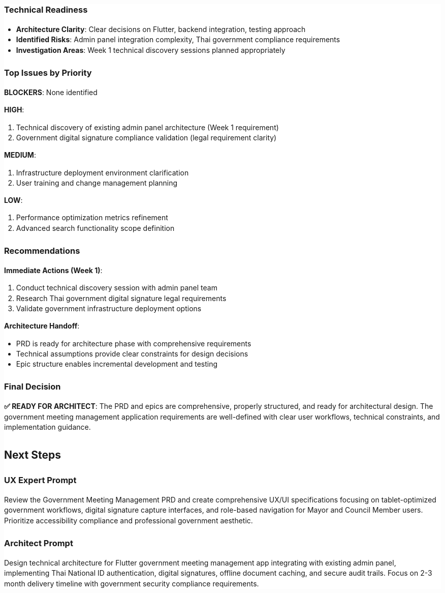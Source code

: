 ### Technical Readiness
- **Architecture Clarity**: Clear decisions on Flutter, backend integration, testing approach
- **Identified Risks**: Admin panel integration complexity, Thai government compliance requirements
- **Investigation Areas**: Week 1 technical discovery sessions planned appropriately

### Top Issues by Priority

**BLOCKERS**: None identified

**HIGH**:
1. Technical discovery of existing admin panel architecture (Week 1 requirement)
2. Government digital signature compliance validation (legal requirement clarity)

**MEDIUM**:
1. Infrastructure deployment environment clarification
2. User training and change management planning

**LOW**:
1. Performance optimization metrics refinement
2. Advanced search functionality scope definition

### Recommendations

**Immediate Actions (Week 1)**:
1. Conduct technical discovery session with admin panel team
2. Research Thai government digital signature legal requirements
3. Validate government infrastructure deployment options

**Architecture Handoff**:
- PRD is ready for architecture phase with comprehensive requirements
- Technical assumptions provide clear constraints for design decisions
- Epic structure enables incremental development and testing

### Final Decision

**✅ READY FOR ARCHITECT**: The PRD and epics are comprehensive, properly structured, and ready for architectural design. The government meeting management application requirements are well-defined with clear user workflows, technical constraints, and implementation guidance.

## Next Steps

### UX Expert Prompt
Review the Government Meeting Management PRD and create comprehensive UX/UI specifications focusing on tablet-optimized government workflows, digital signature capture interfaces, and role-based navigation for Mayor and Council Member users. Prioritize accessibility compliance and professional government aesthetic.

### Architect Prompt
Design technical architecture for Flutter government meeting management app integrating with existing admin panel, implementing Thai National ID authentication, digital signatures, offline document caching, and secure audit trails. Focus on 2-3 month delivery timeline with government security compliance requirements.